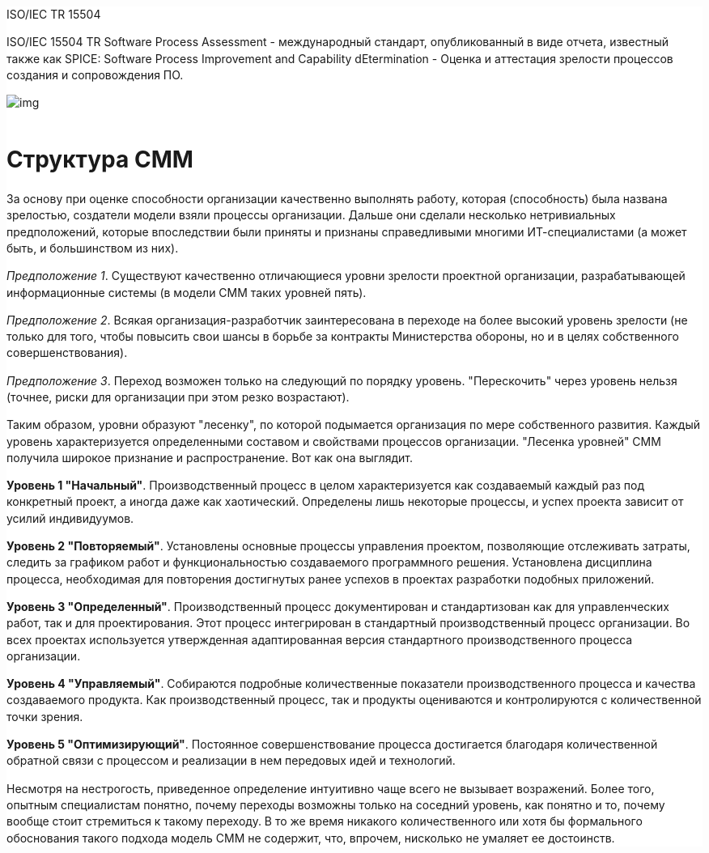 ISO/IEC TR 15504

 

ISO/IEC 15504 TR Software Process Assessment - международный стандарт, опубликованный в виде отчета, известный также как SPICE: Software Process Improvement and Capability dEtermination - Оценка и аттестация зрелости процессов создания и сопровождения ПО.

 ![img](https://konspekta.net/lektsiiorgimg/baza10/1187654448860.files/image002.jpg)



# Структура CMM

За основу при оценке способности организации качественно выполнять работу, которая (способность) была названа зрелостью, создатели модели взяли процессы организации. Дальше они сделали несколько нетривиальных предположений, которые впоследствии были приняты и признаны справедливыми многими ИТ-специалистами (а может быть, и большинством из них).

*Предположение 1*. Существуют качественно отличающиеся уровни зрелости проектной организации, разрабатывающей информационные системы (в модели СММ таких уровней пять).

*Предположение 2*. Всякая организация-разработчик заинтересована в переходе на более высокий уровень зрелости (не только для того, чтобы повысить свои шансы в борьбе за контракты Министерства обороны, но и в целях собственного совершенствования).

*Предположение 3*. Переход возможен только на следующий по порядку уровень. "Перескочить" через уровень нельзя (точнее, риски для организации при этом резко возрастают).

Таким образом, уровни образуют "лесенку", по которой подымается организация по мере собственного развития. Каждый уровень характеризуется определенными составом и свойствами процессов организации. "Лесенка уровней" СММ получила широкое признание и распространение. Вот как она выглядит.

**Уровень 1 "Начальный"**. Производственный процесс в целом характеризуется как создаваемый каждый раз под конкретный проект, а иногда даже как хаотический. Определены лишь некоторые процессы, и успех проекта зависит от усилий индивидуумов.

**Уровень 2 "Повторяемый"**. Установлены основные процессы управления проектом, позволяющие отслеживать затраты, следить за графиком работ и функциональностью создаваемого программного решения. Установлена дисциплина процесса, необходимая для повторения достигнутых ранее успехов в проектах разработки подобных приложений.

**Уровень 3 "Определенный"**. Производственный процесс документирован и стандартизован как для управленческих работ, так и для проектирования. Этот процесс интегрирован в стандартный производственный процесс организации. Во всех проектах используется утвержденная адаптированная версия стандартного производственного процесса организации.

**Уровень 4 "Управляемый"**. Собираются подробные количественные показатели производственного процесса и качества создаваемого продукта. Как производственный процесс, так и продукты оцениваются и контролируются с количественной точки зрения.

**Уровень 5 "Оптимизирующий"**. Постоянное совершенствование процесса достигается благодаря количественной обратной связи с процессом и реализации в нем передовых идей и технологий.

Несмотря на нестрогость, приведенное определение интуитивно чаще всего не вызывает возражений. Более того, опытным специалистам понятно, почему переходы возможны только на соседний уровень, как понятно и то, почему вообще стоит стремиться к такому переходу. В то же время никакого количественного или хотя бы формального обоснования такого подхода модель СММ не содержит, что, впрочем, нисколько не умаляет ее достоинств.
